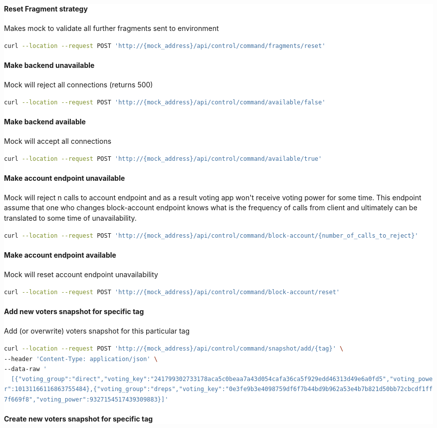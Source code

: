 #### Reset Fragment strategy

Makes mock to validate all further fragments sent to environment

```sh
curl --location --request POST 'http://{mock_address}/api/control/command/fragments/reset'
```

#### Make backend unavailable

Mock will reject all connections (returns 500)

```sh
curl --location --request POST 'http://{mock_address}/api/control/command/available/false'
```

#### Make backend available

Mock will accept all connections

```sh
curl --location --request POST 'http://{mock_address}/api/control/command/available/true'
```

#### Make account endpoint unavailable

Mock will reject n calls to account endpoint and as a result voting app won't receive voting power for some time.
This endpoint assume that one who changes block-account endpoint knows what is the frequency of calls from client
and ultimately can be translated to some time of unavailability.

```sh
curl --location --request POST 'http://{mock_address}/api/control/command/block-account/{number_of_calls_to_reject}'
```

#### Make account endpoint available

Mock will reset account endpoint unavailability

```sh
curl --location --request POST 'http://{mock_address}/api/control/command/block-account/reset'
```

#### Add new voters snapshot for specific tag

Add (or overwrite) voters snapshot for this particular tag

```sh
curl --location --request POST 'http://{mock_address}/api/control/command/snapshot/add/{tag}' \
--header 'Content-Type: application/json' \
--data-raw '
  [{"voting_group":"direct","voting_key":"241799302733178aca5c0beaa7a43d054cafa36ca5f929edd46313d49e6a0fd5","voting_power":10131166116863755484},{"voting_group":"dreps","voting_key":"0e3fe9b3e4098759df6f7b44bd9b962a53e4b7b821d50bb72cbcdf1ff7f669f8","voting_power":9327154517439309883}]'
```

#### Create new voters snapshot for specific tag
